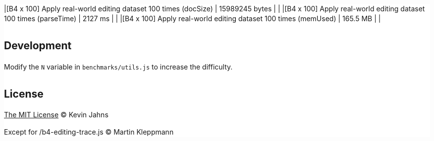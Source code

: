 |[B4 x 100] Apply real-world editing dataset 100 times (docSize)           |  15989245 bytes |                 |
|[B4 x 100] Apply real-world editing dataset 100 times (parseTime)         |         2127 ms |                 |
|[B4 x 100] Apply real-world editing dataset 100 times (memUsed)           |        165.5 MB |                 |

## Development

Modify the `N` variable in `benchmarks/utils.js` to increase the difficulty.

## License

[The MIT License](./LICENSE) © Kevin Jahns

Except for /b4-editing-trace.js © Martin Kleppmann
